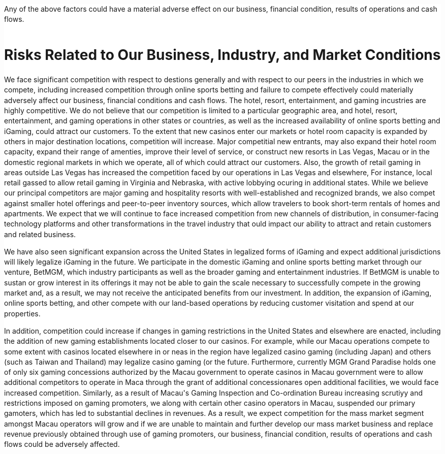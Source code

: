 Any of the above factors could have a material adverse effect on our business, financial condition, results of operations and cash flows.

# Risks Related to Our Business, Industry, and Market Conditions

We face significant competition with respect to destions generally and with respect to our peers in the industries in which we compete, including increased competition through online sports betting and failure to compete effectively could materially adversely affect our business, financial conditions and cash flows. The hotel, resort, entertainment, and gaming incustries are highly competitive. We do not believe that our competition is limited to a particular geographic area, and hotel, resort, entertainment, and gaming operations in other states or countries, as well as the increased availability of online sports betting and iGaming, could attract our customers. To the extent that new casinos enter our markets or hotel room capacity is expanded by others in major destination locations, competition will increase. Major competitial new entrants, may also expand their hotel room capacity, expand their range of amenties, improve their level of service, or construct new resorts in Las Vegas, Macau or in the domestic regional markets in which we operate, all of which could attract our customers. Also, the growth of retail gaming in areas outside Las Vegas has increased the competition faced by our operations in Las Vegas and elsewhere, For instance, local retail gassed to allow retail gaming in Virginia and Nebraska, with active lobbying ocuring in additional states. While we believe our principal competitors are major gaming and hospitality resorts with well-established and recognized brands, we also compet against smaller hotel offerings and peer-to-peer inventory sources, which allow travelers to book short-term rentals of homes and apartments. We expect that we will continue to face increased competition from new channels of distribution, in consumer-facing technology platforms and other transformations in the travel industry that ould impact our ability to attract and retain customers and related business.

We have also seen significant expansion across the United States in legalized forms of iGaming and expect additional jurisdictions will likely legalize iGaming in the future. We participate in the domestic iGaming and online sports betting market through our venture, BetMGM, which industry participants as well as the broader gaming and entertainment industries. If BetMGM is unable to sustan or grow interest in its offerings it may not be able to gain the scale necessary to successfully compete in the growing market and, as a result, we may not receive the anticipated benefits from our investment. In addition, the expansion of iGaming, online sports betting, and other compete with our land-based operations by reducing customer visitation and spend at our properties.

In addition, competition could increase if changes in gaming restrictions in the United States and elsewhere are enacted, including the addition of new gaming establishments located closer to our casinos. For example, while our Macau operations compete to some extent with casinos located elsewhere in or neas in the region have legalized casino gaming (including Japan) and others (such as Taiwan and Thailand) may legalize casino gaming (or the future. Furthermore, currently MGM Grand Paradise holds one of only six gaming concessions authorized by the Macau government to operate casinos in Macau government were to allow additional competitors to operate in Maca through the grant of additional concessionares open additional facilities, we would face increased competition. Similarly, as a result of Macau's Gaming Inspection and Co-ordination Bureau increasing scrutiyy and restrictions imposed on gaming promoters, we along with certain other casino operators in Macau, suspended our primary gamoters, which has led to substantial declines in revenues. As a result, we expect competition for the mass market segment amongst Macau operators will grow and if we are unable to maintain and further develop our mass market business and replace revenue previously obtained through use of gaming promoters, our business, financial condition, results of operations and cash flows could be adversely affected.
